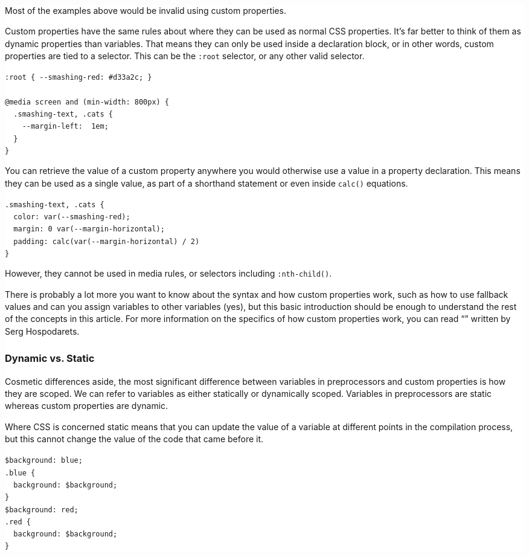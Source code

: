<p>Most of the examples above would be invalid using custom properties.</p>

<p>Custom properties have the same rules about where they can be used as normal CSS properties. It’s far better to think of them as dynamic properties than variables. That means they can only be used inside a declaration block, or in other words, custom properties are tied to a selector. This can be the <code>:root</code> selector, or any other valid selector.</p>

<pre><code class="language-css">:root { --smashing-red: #d33a2c; }

@media screen and (min-width: 800px) {
  .smashing-text, .cats {
    --margin-left:  1em;
  }
}
</code></pre>

<p>You can retrieve the value of a custom property anywhere you would otherwise use a value in a property declaration. This means they can be used as a single value, as part of a shorthand statement or even inside <code>calc()</code> equations.</p>

<pre><code class="language-css">.smashing-text, .cats {
  color: var(--smashing-red);
  margin: 0 var(--margin-horizontal);
  padding: calc(var(--margin-horizontal) / 2)
}
</code></pre>

<p>However, they cannot be used in media rules, or selectors including <code>:nth-child()</code>.</p>

<p>There is probably a lot more you want to know about the syntax and how custom properties work, such as how to use fallback values and can you assign variables to other variables (yes), but this basic introduction should be enough to understand the rest of the concepts in this article. For more information on the specifics of how custom properties work, you can read “” written by Serg Hospodarets.</p>

<h3 id="dynamic-vs-static">Dynamic vs. Static</h3>

<p>Cosmetic differences aside, the most significant difference between variables in preprocessors and custom properties is how they are scoped. We can refer to variables as either statically or dynamically scoped. Variables in preprocessors are static whereas custom properties are dynamic.</p>

<p>Where CSS is concerned static means that you can update the value of a variable at different points in the compilation process, but this cannot change the value of the code that came before it.</p>

<pre><code class="language-css">$background: blue;
.blue {
  background: $background;
}
$background: red;
.red {
  background: $background;
}
</code></pre>
